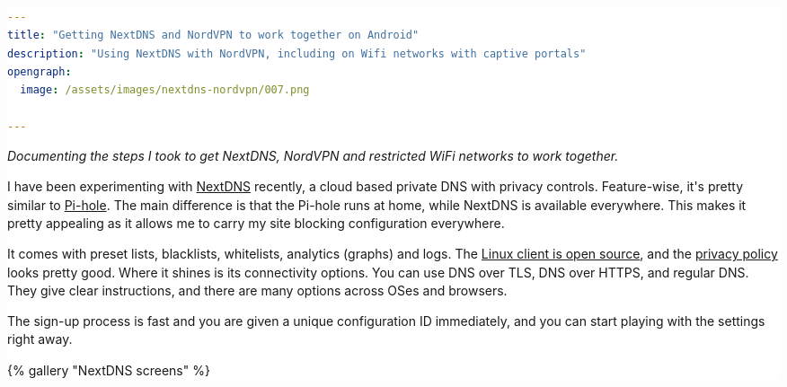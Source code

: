 ```yaml
---
title: "Getting NextDNS and NordVPN to work together on Android"
description: "Using NextDNS with NordVPN, including on Wifi networks with captive portals"
opengraph:
  image: /assets/images/nextdns-nordvpn/007.png

---
```


_Documenting the steps I took to get NextDNS, NordVPN and restricted WiFi networks to work together._

I have been experimenting with [NextDNS](https://nextdns.io) recently, a cloud based private DNS with privacy controls.  Feature-wise, it's pretty similar to [Pi-hole](https://pi-hole.net/).  The main difference is that the Pi-hole runs at home, while NextDNS is available everywhere.  This makes it pretty appealing as it allows me to carry my site blocking configuration everywhere. 

It comes with preset lists, blacklists, whitelists, analytics (graphs) and logs.  The [Linux client is open source](https://github.com/nextdns/nextdns), and the [privacy policy](https://nextdns.io/privacy) looks pretty good. Where it shines is its connectivity options.  You can use DNS over TLS, DNS over HTTPS, and regular DNS.  They give clear instructions, and there are many options across OSes and browsers.

The sign-up process is fast and you are given a unique configuration ID immediately, and you can start playing with the settings right away.



{% gallery "NextDNS screens" %}
